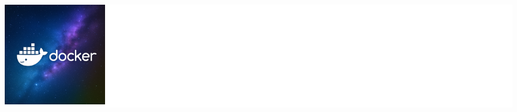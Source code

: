   <img src="./Icons%20and%20Screenshots/20250805_100334.png" height="170"/>
</a>

<a href="./Icons%20and%20Screenshots/20251007_114425.png">